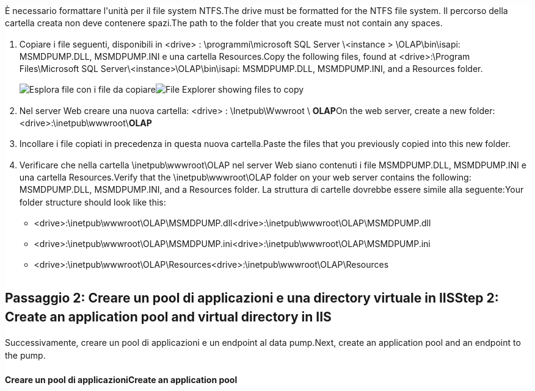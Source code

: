  <span data-ttu-id="23b0b-198">È necessario formattare l'unità per il file system NTFS.</span><span class="sxs-lookup"><span data-stu-id="23b0b-198">The drive must be formatted for the NTFS file system.</span></span> <span data-ttu-id="23b0b-199">Il percorso della cartella creata non deve contenere spazi.</span><span class="sxs-lookup"><span data-stu-id="23b0b-199">The path to the folder that you create must not contain any spaces.</span></span>  
  
1.  <span data-ttu-id="23b0b-200">Copiare i file seguenti, disponibili in \<drive> : \programmi\microsoft SQL Server \\<instance \> \OLAP\bin\isapi: MSMDPUMP.DLL, MSMDPUMP.INI e una cartella Resources.</span><span class="sxs-lookup"><span data-stu-id="23b0b-200">Copy the following files, found at \<drive>:\Program Files\Microsoft SQL Server\\<instance\>\OLAP\bin\isapi: MSMDPUMP.DLL, MSMDPUMP.INI, and a Resources folder.</span></span>  
  
     <span data-ttu-id="23b0b-201">![Esplora file con i file da copiare](../media/ssas-httpaccess-msmdpumpfilecopy.PNG "Esplora file con i file da copiare")</span><span class="sxs-lookup"><span data-stu-id="23b0b-201">![File Explorer showing files to copy](../media/ssas-httpaccess-msmdpumpfilecopy.PNG "File Explorer showing files to copy")</span></span>  
  
2.  <span data-ttu-id="23b0b-202">Nel server Web creare una nuova cartella: \<drive> : \Inetpub\Wwwroot \\ **OLAP**</span><span class="sxs-lookup"><span data-stu-id="23b0b-202">On the web server, create a new folder: \<drive>:\inetpub\wwwroot\\**OLAP**</span></span>  
  
3.  <span data-ttu-id="23b0b-203">Incollare i file copiati in precedenza in questa nuova cartella.</span><span class="sxs-lookup"><span data-stu-id="23b0b-203">Paste the files that you previously copied into this new folder.</span></span>  
  
4.  <span data-ttu-id="23b0b-204">Verificare che nella cartella \inetpub\wwwroot\OLAP nel server Web siano contenuti i file MSMDPUMP.DLL, MSMDPUMP.INI e una cartella Resources.</span><span class="sxs-lookup"><span data-stu-id="23b0b-204">Verify that the \inetpub\wwwroot\OLAP folder on your web server contains the following: MSMDPUMP.DLL, MSMDPUMP.INI, and a Resources folder.</span></span> <span data-ttu-id="23b0b-205">La struttura di cartelle dovrebbe essere simile alla seguente:</span><span class="sxs-lookup"><span data-stu-id="23b0b-205">Your folder structure should look like this:</span></span>  
  
    -   <span data-ttu-id="23b0b-206">\<drive>:\inetpub\wwwroot\OLAP\MSMDPUMP.dll</span><span class="sxs-lookup"><span data-stu-id="23b0b-206">\<drive>:\inetpub\wwwroot\OLAP\MSMDPUMP.dll</span></span>  
  
    -   <span data-ttu-id="23b0b-207">\<drive>:\inetpub\wwwroot\OLAP\MSMDPUMP.ini</span><span class="sxs-lookup"><span data-stu-id="23b0b-207">\<drive>:\inetpub\wwwroot\OLAP\MSMDPUMP.ini</span></span>  
  
    -   <span data-ttu-id="23b0b-208">\<drive>:\inetpub\wwwroot\OLAP\Resources</span><span class="sxs-lookup"><span data-stu-id="23b0b-208">\<drive>:\inetpub\wwwroot\OLAP\Resources</span></span>  
  
##  <a name="step-2-create-an-application-pool-and-virtual-directory-in-iis"></a><a name="bkmk_appPool"></a> <span data-ttu-id="23b0b-209">Passaggio 2: Creare un pool di applicazioni e una directory virtuale in IIS</span><span class="sxs-lookup"><span data-stu-id="23b0b-209">Step 2: Create an application pool and virtual directory in IIS</span></span>  
 <span data-ttu-id="23b0b-210">Successivamente, creare un pool di applicazioni e un endpoint al data pump.</span><span class="sxs-lookup"><span data-stu-id="23b0b-210">Next, create an application pool and an endpoint to the pump.</span></span>  
  
#### <a name="create-an-application-pool"></a><span data-ttu-id="23b0b-211">Creare un pool di applicazioni</span><span class="sxs-lookup"><span data-stu-id="23b0b-211">Create an application pool</span></span>  
  